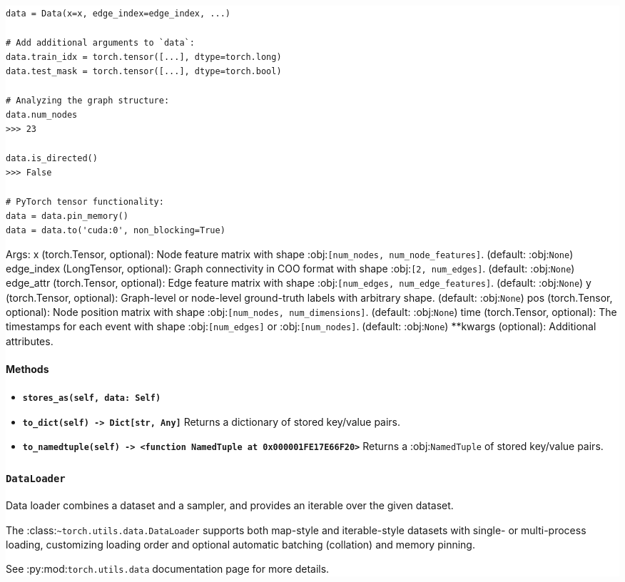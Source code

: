    data = Data(x=x, edge_index=edge_index, ...)

    # Add additional arguments to `data`:
    data.train_idx = torch.tensor([...], dtype=torch.long)
    data.test_mask = torch.tensor([...], dtype=torch.bool)

    # Analyzing the graph structure:
    data.num_nodes
    >>> 23

    data.is_directed()
    >>> False

    # PyTorch tensor functionality:
    data = data.pin_memory()
    data = data.to('cuda:0', non_blocking=True)

Args:
    x (torch.Tensor, optional): Node feature matrix with shape
        :obj:`[num_nodes, num_node_features]`. (default: :obj:`None`)
    edge_index (LongTensor, optional): Graph connectivity in COO format
        with shape :obj:`[2, num_edges]`. (default: :obj:`None`)
    edge_attr (torch.Tensor, optional): Edge feature matrix with shape
        :obj:`[num_edges, num_edge_features]`. (default: :obj:`None`)
    y (torch.Tensor, optional): Graph-level or node-level ground-truth
        labels with arbitrary shape. (default: :obj:`None`)
    pos (torch.Tensor, optional): Node position matrix with shape
        :obj:`[num_nodes, num_dimensions]`. (default: :obj:`None`)
    time (torch.Tensor, optional): The timestamps for each event with shape
        :obj:`[num_edges]` or :obj:`[num_nodes]`. (default: :obj:`None`)
    **kwargs (optional): Additional attributes.

#### Methods

- **`stores_as(self, data: Self)`**

- **`to_dict(self) -> Dict[str, Any]`**
  Returns a dictionary of stored key/value pairs.

- **`to_namedtuple(self) -> <function NamedTuple at 0x000001FE17E66F20>`**
  Returns a :obj:`NamedTuple` of stored key/value pairs.

### `DataLoader`

Data loader combines a dataset and a sampler, and provides an iterable over the given dataset.

The :class:`~torch.utils.data.DataLoader` supports both map-style and
iterable-style datasets with single- or multi-process loading, customizing
loading order and optional automatic batching (collation) and memory pinning.

See :py:mod:`torch.utils.data` documentation page for more details.
